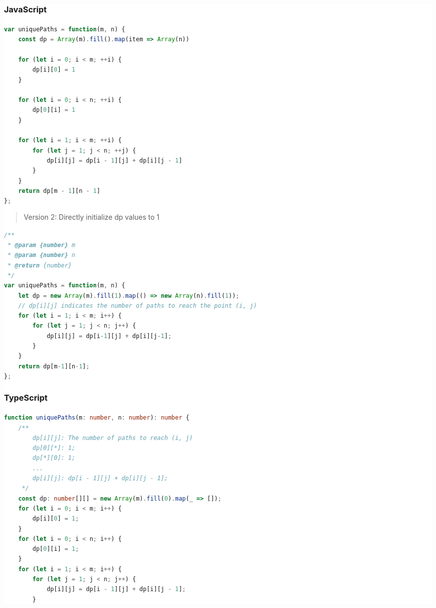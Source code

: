 ### JavaScript

```javascript
var uniquePaths = function(m, n) {
    const dp = Array(m).fill().map(item => Array(n))

    for (let i = 0; i < m; ++i) {
        dp[i][0] = 1
    }

    for (let i = 0; i < n; ++i) {
        dp[0][i] = 1
    }

    for (let i = 1; i < m; ++i) {
        for (let j = 1; j < n; ++j) {
            dp[i][j] = dp[i - 1][j] + dp[i][j - 1]
        }
    }
    return dp[m - 1][n - 1]
};
```

>Version 2: Directly initialize dp values to 1

```javascript
/**
 * @param {number} m
 * @param {number} n
 * @return {number}
 */
var uniquePaths = function(m, n) {
    let dp = new Array(m).fill(1).map(() => new Array(n).fill(1));
    // dp[i][j] indicates the number of paths to reach the point (i, j)
    for (let i = 1; i < m; i++) {
        for (let j = 1; j < n; j++) {
            dp[i][j] = dp[i-1][j] + dp[i][j-1];
        }
    }
    return dp[m-1][n-1];
};
```

### TypeScript

```typescript
function uniquePaths(m: number, n: number): number {
    /**
        dp[i][j]: The number of paths to reach (i, j)
        dp[0][*]: 1;
        dp[*][0]: 1;
        ...
        dp[i][j]: dp[i - 1][j] + dp[i][j - 1];
     */
    const dp: number[][] = new Array(m).fill(0).map(_ => []);
    for (let i = 0; i < m; i++) {
        dp[i][0] = 1;
    }
    for (let i = 0; i < n; i++) {
        dp[0][i] = 1;
    }
    for (let i = 1; i < m; i++) {
        for (let j = 1; j < n; j++) {
            dp[i][j] = dp[i - 1][j] + dp[i][j - 1];
        }
```